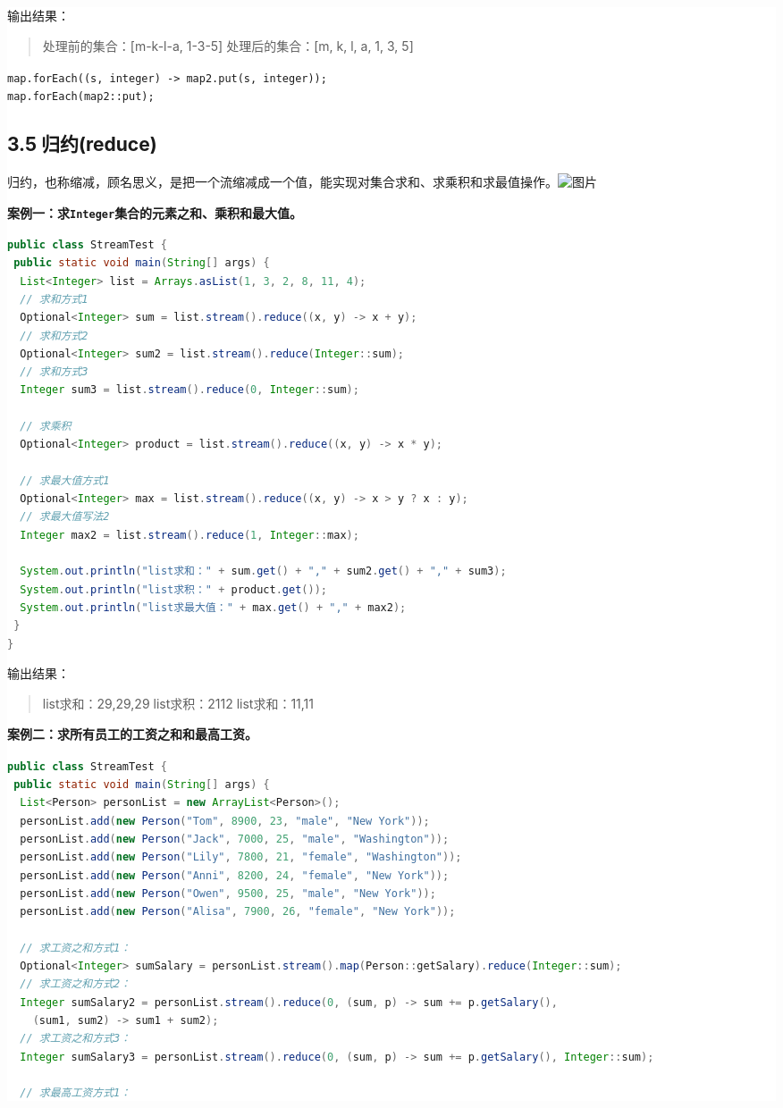 输出结果：

> 处理前的集合：[m-k-l-a, 1-3-5] 处理后的集合：[m, k, l, a, 1, 3, 5]

```
map.forEach((s, integer) -> map2.put(s, integer));
map.forEach(map2::put);
```

## 3.5 归约(reduce)

归约，也称缩减，顾名思义，是把一个流缩减成一个值，能实现对集合求和、求乘积和求最值操作。![图片](d:\pic-md/20210611102018.png)

**案例一：求`Integer`集合的元素之和、乘积和最大值。**

```java
public class StreamTest {
 public static void main(String[] args) {
  List<Integer> list = Arrays.asList(1, 3, 2, 8, 11, 4);
  // 求和方式1
  Optional<Integer> sum = list.stream().reduce((x, y) -> x + y);
  // 求和方式2
  Optional<Integer> sum2 = list.stream().reduce(Integer::sum);
  // 求和方式3
  Integer sum3 = list.stream().reduce(0, Integer::sum);

  // 求乘积
  Optional<Integer> product = list.stream().reduce((x, y) -> x * y);

  // 求最大值方式1
  Optional<Integer> max = list.stream().reduce((x, y) -> x > y ? x : y);
  // 求最大值写法2
  Integer max2 = list.stream().reduce(1, Integer::max);

  System.out.println("list求和：" + sum.get() + "," + sum2.get() + "," + sum3);
  System.out.println("list求积：" + product.get());
  System.out.println("list求最大值：" + max.get() + "," + max2);
 }
}
```

输出结果：

> list求和：29,29,29 list求积：2112 list求和：11,11

**案例二：求所有员工的工资之和和最高工资。**

```java
public class StreamTest {
 public static void main(String[] args) {
  List<Person> personList = new ArrayList<Person>();
  personList.add(new Person("Tom", 8900, 23, "male", "New York"));
  personList.add(new Person("Jack", 7000, 25, "male", "Washington"));
  personList.add(new Person("Lily", 7800, 21, "female", "Washington"));
  personList.add(new Person("Anni", 8200, 24, "female", "New York"));
  personList.add(new Person("Owen", 9500, 25, "male", "New York"));
  personList.add(new Person("Alisa", 7900, 26, "female", "New York"));

  // 求工资之和方式1：
  Optional<Integer> sumSalary = personList.stream().map(Person::getSalary).reduce(Integer::sum);
  // 求工资之和方式2：
  Integer sumSalary2 = personList.stream().reduce(0, (sum, p) -> sum += p.getSalary(),
    (sum1, sum2) -> sum1 + sum2);
  // 求工资之和方式3：
  Integer sumSalary3 = personList.stream().reduce(0, (sum, p) -> sum += p.getSalary(), Integer::sum);

  // 求最高工资方式1：
```